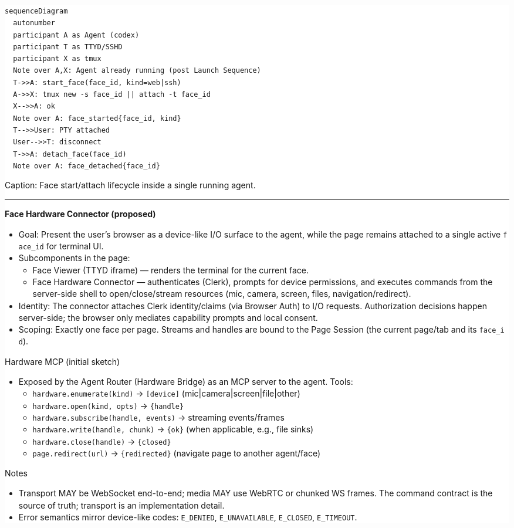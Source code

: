 ```mermaid
sequenceDiagram
  autonumber
  participant A as Agent (codex)
  participant T as TTYD/SSHD
  participant X as tmux
  Note over A,X: Agent already running (post Launch Sequence)
  T->>A: start_face(face_id, kind=web|ssh)
  A->>X: tmux new -s face_id || attach -t face_id
  X-->>A: ok
  Note over A: face_started{face_id, kind}
  T-->>User: PTY attached
  User-->>T: disconnect
  T->>A: detach_face(face_id)
  Note over A: face_detached{face_id}
```

Caption: Face start/attach lifecycle inside a single running agent.

---

**Face Hardware Connector (proposed)**

- Goal: Present the user’s browser as a device-like I/O surface to the agent,
  while the page remains attached to a single active `face_id` for terminal UI.
- Subcomponents in the page:
  - Face Viewer (TTYD iframe) — renders the terminal for the current face.
  - Face Hardware Connector — authenticates (Clerk), prompts for device
    permissions, and executes commands from the server-side shell to
    open/close/stream resources (mic, camera, screen, files,
    navigation/redirect).
- Identity: The connector attaches Clerk identity/claims (via Browser Auth) to
  I/O requests. Authorization decisions happen server-side; the browser only
  mediates capability prompts and local consent.
- Scoping: Exactly one face per page. Streams and handles are bound to the Page
  Session (the current page/tab and its `face_id`).

Hardware MCP (initial sketch)

- Exposed by the Agent Router (Hardware Bridge) as an MCP server to the agent.
  Tools:
  - `hardware.enumerate(kind)` → `[device]` (mic|camera|screen|file|other)
  - `hardware.open(kind, opts)` → `{handle}`
  - `hardware.subscribe(handle, events)` → streaming events/frames
  - `hardware.write(handle, chunk)` → `{ok}` (when applicable, e.g., file sinks)
  - `hardware.close(handle)` → `{closed}`
  - `page.redirect(url)` → `{redirected}` (navigate page to another agent/face)

Notes

- Transport MAY be WebSocket end-to-end; media MAY use WebRTC or chunked WS
  frames. The command contract is the source of truth; transport is an
  implementation detail.
- Error semantics mirror device-like codes: `E_DENIED`, `E_UNAVAILABLE`,
  `E_CLOSED`, `E_TIMEOUT`.
